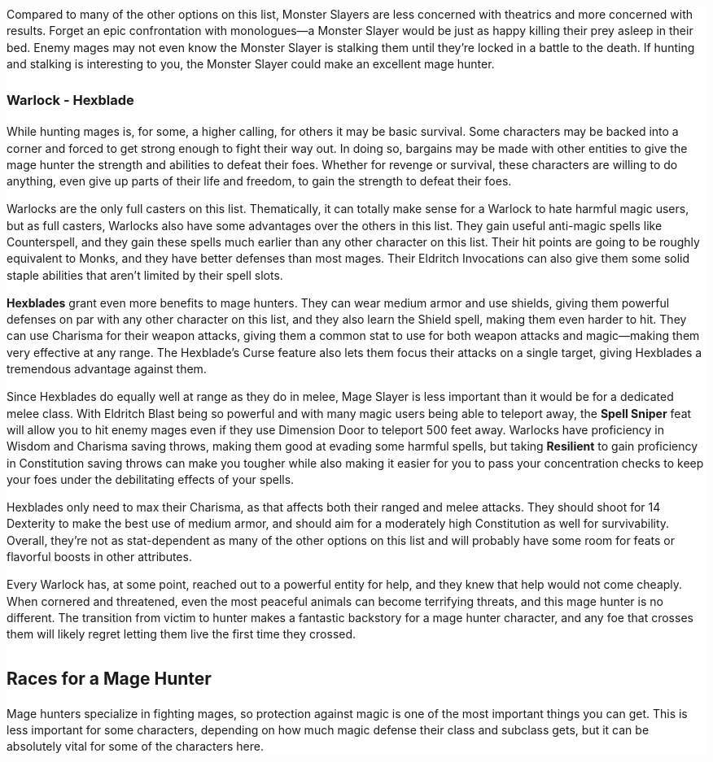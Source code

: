 Compared to many of the other options on this list, Monster Slayers are less concerned with theatrics and more concerned with results. Forget an epic confrontation with monologues—a Monster Slayer would be just as happy killing their prey asleep in their bed. Enemy mages may not even know the Monster Slayer is stalking them until they’re locked in a battle to the death. If hunting and stalking is interesting to you, the Monster Slayer could make an excellent mage hunter.


### Warlock - Hexblade

While hunting mages is, for some, a higher calling, for others it may be basic survival. Some characters may be backed into a corner and forced to get strong enough to fight their way out. In doing so, bargains may be made with other entities to give the mage hunter the strength and abilities to defeat their foes. Whether for revenge or survival, these characters are willing to do anything, even give up parts of their life and freedom, to gain the strength to defeat their foes.

Warlocks are the only full casters on this list. Thematically, it can totally make sense for a Warlock to hate harmful magic users, but as full casters, Warlocks also have some advantages over the others in this list. They gain useful anti-magic spells like Counterspell, and they gain these spells much earlier than any other character on this list. Their hit points are going to be roughly equivalent to Monks, and they have better defenses than most mages. Their Eldritch Invocations can also give them some solid staple abilities that aren’t limited by their spell slots.

**Hexblades** grant even more benefits to mage hunters. They can wear medium armor and use shields, giving them powerful defenses on par with any other character on this list, and they also learn the Shield spell, making them even harder to hit. They can use Charisma for their weapon attacks, giving them a common stat to use for both weapon attacks and magic—making them very effective at any range. The Hexblade’s Curse feature also lets them focus their attacks on a single target, giving Hexblades a tremendous advantage against them.

Since Hexblades do equally well at range as they do in melee, Mage Slayer is less important than it would be for a dedicated melee class. With Eldritch Blast being so powerful and with many magic users being able to teleport away, the **Spell Sniper** feat will allow you to hit enemy mages even if they use Dimension Door to teleport 500 feet away. Warlocks have proficiency in Wisdom and Charisma saving throws, making them good at evading some harmful spells, but taking **Resilient** to gain proficiency in Constitution saving throws can make you tougher while also making it easier for you to pass your concentration checks to keep your foes under the debilitating effects of your spells.

Hexblades only need to max their Charisma, as that affects both their ranged and melee attacks. They should shoot for 14 Dexterity to make the best use of medium armor, and should aim for a moderately high Constitution as well for survivability. Overall, they’re not as stat-dependent as many of the other options on this list and will probably have some room for feats or flavorful boosts in other attributes.

Every Warlock has, at some point, reached out to a powerful entity for help, and they knew that help would not come cheaply. When cornered and threatened, even the most peaceful animals can become terrifying threats, and this mage hunter is no different. The transition from victim to hunter makes a fantastic backstory for a mage hunter character, and any foe that crosses them will likely regret letting them live the first time they crossed.


## Races for a Mage Hunter

Mage hunters specialize in fighting mages, so protection against magic is one of the most important things you can get. This is less important for some characters, depending on how much magic defense their class and subclass gets, but it can be absolutely vital for some of the characters here.
